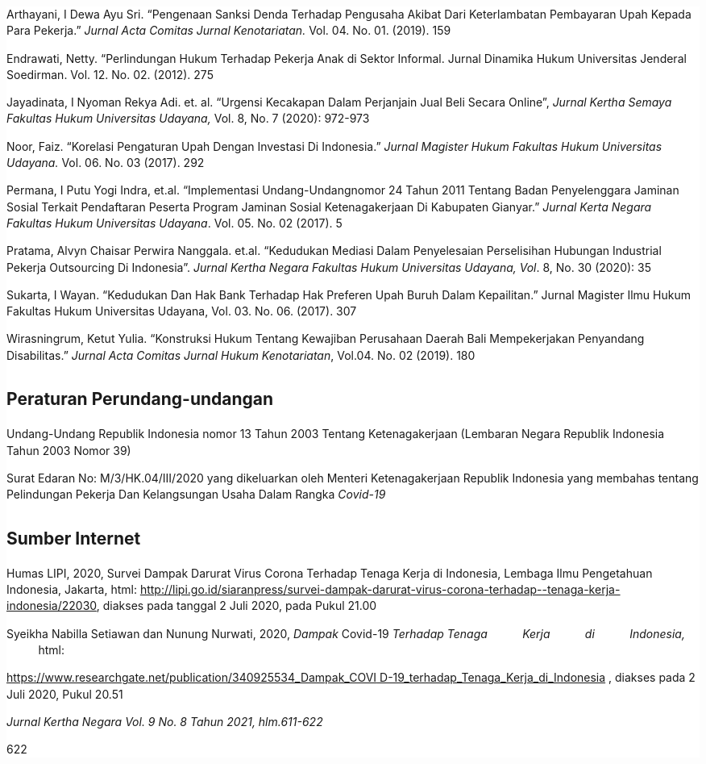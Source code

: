 <p><span class="font4">Arthayani, I Dewa Ayu Sri. “Pengenaan Sanksi Denda Terhadap Pengusaha Akibat Dari Keterlambatan Pembayaran Upah Kepada Para Pekerja.” </span><span class="font4" style="font-style:italic;">Jurnal Acta Comitas Jurnal Kenotariatan.</span><span class="font4"> Vol. 04. No. 01. (2019). 159</span></p>
<p><span class="font4">Endrawati, Netty. “Perlindungan Hukum Terhadap Pekerja Anak di Sektor Informal. Jurnal Dinamika Hukum Universitas Jenderal Soedirman. Vol. 12. No. 02. (2012). 275</span></p>
<p><span class="font4">Jayadinata, I Nyoman Rekya Adi. et. al. “Urgensi Kecakapan Dalam Perjanjain Jual Beli Secara Online”, </span><span class="font4" style="font-style:italic;">Jurnal Kertha Semaya Fakultas Hukum Universitas Udayana,</span><span class="font4"> Vol. 8, No. 7 (2020): 972-973</span></p>
<p><span class="font4">Noor, Faiz. “Korelasi Pengaturan Upah Dengan Investasi Di Indonesia.” </span><span class="font4" style="font-style:italic;">Jurnal Magister Hukum Fakultas Hukum Universitas Udayana.</span><span class="font4"> Vol. 06. No. 03 (2017). 292</span></p>
<p><span class="font4">Permana, I Putu Yogi Indra, et.al. “Implementasi Undang-Undangnomor 24 Tahun 2011 Tentang Badan Penyelenggara Jaminan Sosial Terkait Pendaftaran Peserta Program Jaminan Sosial Ketenagakerjaan Di Kabupaten Gianyar.” </span><span class="font4" style="font-style:italic;">Jurnal Kerta Negara Fakultas Hukum Universitas Udayana</span><span class="font4">. Vol. 05. No. 02 (2017). 5</span></p>
<p><span class="font4">Pratama, Alvyn Chaisar Perwira Nanggala. et.al. “Kedudukan Mediasi Dalam Penyelesaian Perselisihan Hubungan Industrial Pekerja Outsourcing Di Indonesia”. </span><span class="font4" style="font-style:italic;">Jurnal Kertha Negara Fakultas Hukum Universitas Udayana, Vol</span><span class="font4">. 8, No. 30 (2020): 35</span></p>
<p><span class="font4">Sukarta, I Wayan. “Kedudukan Dan Hak Bank Terhadap Hak Preferen Upah Buruh Dalam Kepailitan.” Jurnal Magister Ilmu Hukum Fakultas Hukum Universitas Udayana, Vol. 03. No. 06. (2017). 307</span></p>
<p><span class="font4">Wirasningrum, Ketut Yulia. “Konstruksi Hukum Tentang Kewajiban Perusahaan Daerah Bali Mempekerjakan Penyandang Disabilitas.” </span><span class="font4" style="font-style:italic;">Jurnal Acta Comitas Jurnal Hukum Kenotariatan</span><span class="font4">, Vol.04. No. 02 (2019). 180</span></p>
<h2><a name="bookmark17"></a><span class="font4" style="font-weight:bold;"><a name="bookmark18"></a>Peraturan Perundang-undangan</span></h2>
<p><span class="font4">Undang-Undang Republik Indonesia nomor 13 Tahun 2003 Tentang Ketenagakerjaan (Lembaran Negara Republik Indonesia Tahun 2003 Nomor 39)</span></p>
<p><span class="font4">Surat Edaran No: M/3/HK.04/III/2020 yang dikeluarkan oleh Menteri Ketenagakerjaan Republik Indonesia yang membahas tentang Pelindungan Pekerja Dan Kelangsungan Usaha Dalam Rangka </span><span class="font4" style="font-style:italic;">Covid-19</span></p>
<h2><a name="bookmark19"></a><span class="font4" style="font-weight:bold;"><a name="bookmark20"></a>Sumber Internet</span></h2>
<p><span class="font4">Humas LIPI, 2020, Survei Dampak Darurat Virus Corona Terhadap Tenaga Kerja di Indonesia, Lembaga Ilmu Pengetahuan Indonesia, Jakarta, html: </span><a href="http://lipi.go.id/siaranpress/survei-dampak-darurat-virus-corona-terhadap--tenaga-kerja-indonesia/22030"><span class="font4" style="text-decoration:underline;">http://lipi.go.id/siaranpress/survei-dampak-darurat-virus-corona-terhadap--tenaga-kerja-indonesia/22030</span></a><span class="font4">, diakses pada tanggal 2 Juli 2020, pada Pukul 21.00</span></p>
<p><span class="font4">Syeikha Nabilla Setiawan dan Nunung Nurwati, 2020, </span><span class="font4" style="font-style:italic;">Dampak</span><span class="font4"> Covid-19 </span><span class="font4" style="font-style:italic;">Terhadap Tenaga &nbsp;&nbsp;&nbsp;&nbsp;&nbsp;&nbsp;&nbsp;&nbsp;&nbsp;&nbsp;Kerja &nbsp;&nbsp;&nbsp;&nbsp;&nbsp;&nbsp;&nbsp;&nbsp;&nbsp;&nbsp;di &nbsp;&nbsp;&nbsp;&nbsp;&nbsp;&nbsp;&nbsp;&nbsp;&nbsp;&nbsp;Indonesia,</span><span class="font4"> &nbsp;&nbsp;&nbsp;&nbsp;&nbsp;&nbsp;&nbsp;&nbsp;&nbsp;&nbsp;html:</span></p>
<p><a href="https://www.researchgate.net/publication/340925534_Dampak_COVI"><span class="font4" style="text-decoration:underline;">https://www.researchgate.net/publication/340925534_Dampak_COVI</span></a><span class="font4" style="text-decoration:underline;"> D-19_terhadap_Tenaga_Kerja_di_Indonesia</span><span class="font4"> , diakses pada 2 Juli 2020, Pukul 20.51</span></p>
<p><span class="font2" style="font-style:italic;">Jurnal Kertha Negara Vol. 9 No. 8 Tahun 2021, hlm.611-622</span></p>
<p><span class="font2">622</span></p>